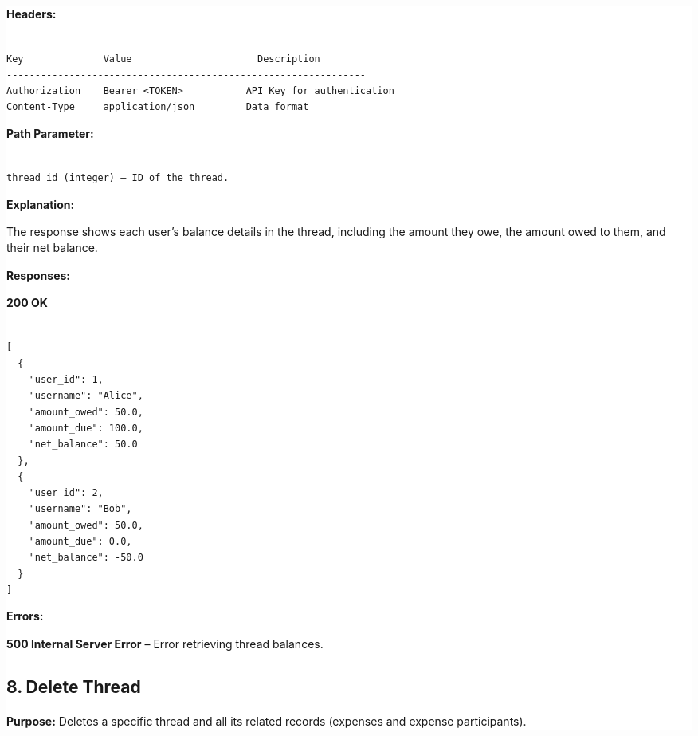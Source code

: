 **Headers:**

```

Key              Value                      Description
---------------------------------------------------------------
Authorization    Bearer <TOKEN>           API Key for authentication
Content-Type     application/json         Data format

```

**Path Parameter:**

```

thread_id (integer) – ID of the thread.

```
**Explanation:**

The response shows each user’s balance details in the thread, including the amount they owe, the amount owed to them, and their net balance.

**Responses:**

**200 OK**

```

[
  {
    "user_id": 1,
    "username": "Alice",
    "amount_owed": 50.0,
    "amount_due": 100.0,
    "net_balance": 50.0
  },
  {
    "user_id": 2,
    "username": "Bob",
    "amount_owed": 50.0,
    "amount_due": 0.0,
    "net_balance": -50.0
  }
]

```

**Errors:**

**500 Internal Server Error** – Error retrieving thread balances.

## 8. Delete Thread

**Purpose:** Deletes a specific thread and all its related records (expenses and expense participants).
